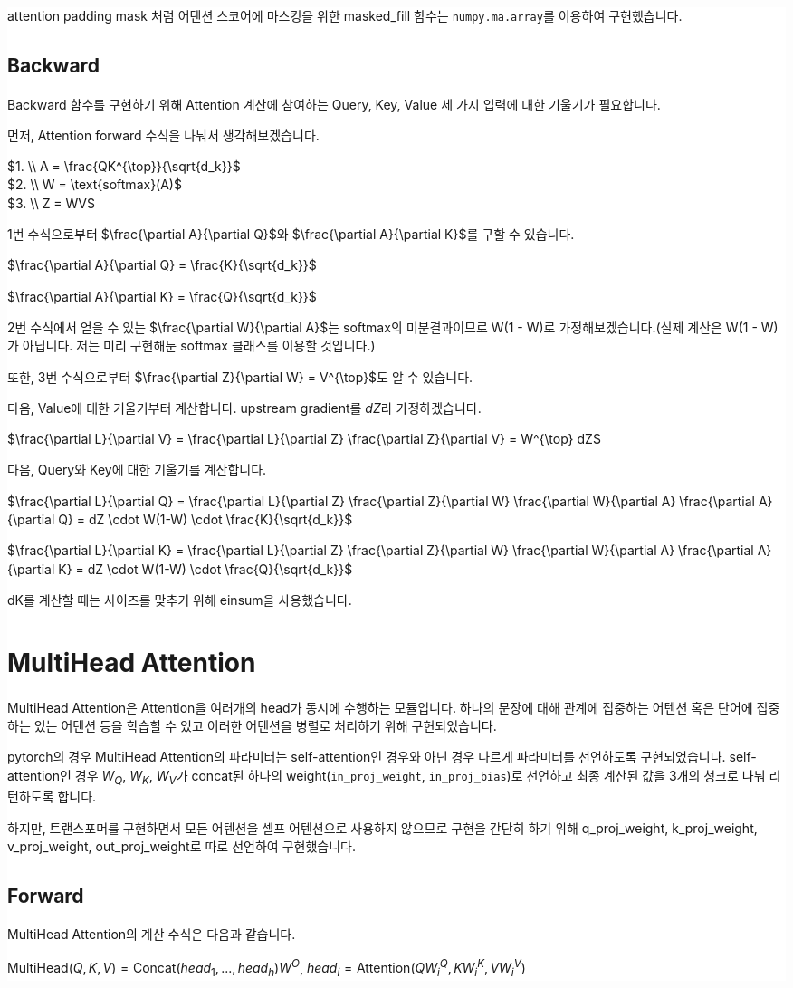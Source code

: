 <script src="https://gist.github.com/emeraldgoose/a23756410bc023d518cabaef8e5e1945.js"></script>

attention padding mask 처럼 어텐션 스코어에 마스킹을 위한 masked_fill 함수는 `numpy.ma.array`를 이용하여 구현했습니다.

## Backward
Backward 함수를 구현하기 위해 Attention 계산에 참여하는 Query, Key, Value 세 가지 입력에 대한 기울기가 필요합니다.

먼저, Attention forward 수식을 나눠서 생각해보겠습니다.

$1. \\ A = \frac{QK^{\top}}{\sqrt{d_k}}$  
$2. \\ W = \text{softmax}(A)$  
$3. \\ Z = WV$

1번 수식으로부터 $\frac{\partial A}{\partial Q}$와 $\frac{\partial A}{\partial K}$를 구할 수 있습니다.

$\frac{\partial A}{\partial Q} = \frac{K}{\sqrt{d_k}}$

$\frac{\partial A}{\partial K} = \frac{Q}{\sqrt{d_k}}$

2번 수식에서 얻을 수 있는 $\frac{\partial W}{\partial A}$는 softmax의 미분결과이므로 W(1 - W)로 가정해보겠습니다.(실제 계산은 W(1 - W)가 아닙니다. 저는 미리 구현해둔 softmax 클래스를 이용할 것입니다.)

또한, 3번 수식으로부터 $\frac{\partial Z}{\partial W} = V^{\top}$도 알 수 있습니다.

다음, Value에 대한 기울기부터 계산합니다. upstream gradient를 $dZ$라 가정하겠습니다.  

$\frac{\partial L}{\partial V} = \frac{\partial L}{\partial Z} \frac{\partial Z}{\partial V} = W^{\top} dZ$

다음, Query와 Key에 대한 기울기를 계산합니다.  

$\frac{\partial L}{\partial Q} = \frac{\partial L}{\partial Z} \frac{\partial Z}{\partial W} \frac{\partial W}{\partial A} \frac{\partial A}{\partial Q} = dZ \cdot W(1-W) \cdot \frac{K}{\sqrt{d_k}}$

$\frac{\partial L}{\partial K} = \frac{\partial L}{\partial Z} \frac{\partial Z}{\partial W} \frac{\partial W}{\partial A} \frac{\partial A}{\partial K} = dZ \cdot W(1-W) \cdot \frac{Q}{\sqrt{d_k}}$

<script src="https://gist.github.com/emeraldgoose/4ff45c20339d57fef96c3206d66583b2.js"></script>

dK를 계산할 때는 사이즈를 맞추기 위해 einsum을 사용했습니다.

# MultiHead Attention
MultiHead Attention은 Attention을 여러개의 head가 동시에 수행하는 모듈입니다. 하나의 문장에 대해 관계에 집중하는 어텐션 혹은 단어에 집중하는 있는 어텐션 등을 학습할 수 있고 이러한 어텐션을 병렬로 처리하기 위해 구현되었습니다.

pytorch의 경우 MultiHead Attention의 파라미터는 self-attention인 경우와 아닌 경우 다르게 파라미터를 선언하도록 구현되었습니다. self-attention인 경우 $W_Q$, $W_K$, $W_V$가 concat된 하나의 weight(`in_proj_weight`, `in_proj_bias`)로 선언하고 최종 계산된 값을 3개의 청크로 나눠 리턴하도록 합니다.

하지만, 트랜스포머를 구현하면서 모든 어텐션을 셀프 어텐션으로 사용하지 않으므로 구현을 간단히 하기 위해 q_proj_weight, k_proj_weight, v_proj_weight, out_proj_weight로 따로 선언하여 구현했습니다.

## Forward
MultiHead Attention의 계산 수식은 다음과 같습니다.

$\text{MultiHead}(Q, K, V) = \text{Concat}(head_1,...,head_h)W^O$, $head_i = \text{Attention}(QW_i^Q, KW_i^K, VW_i^V)$
